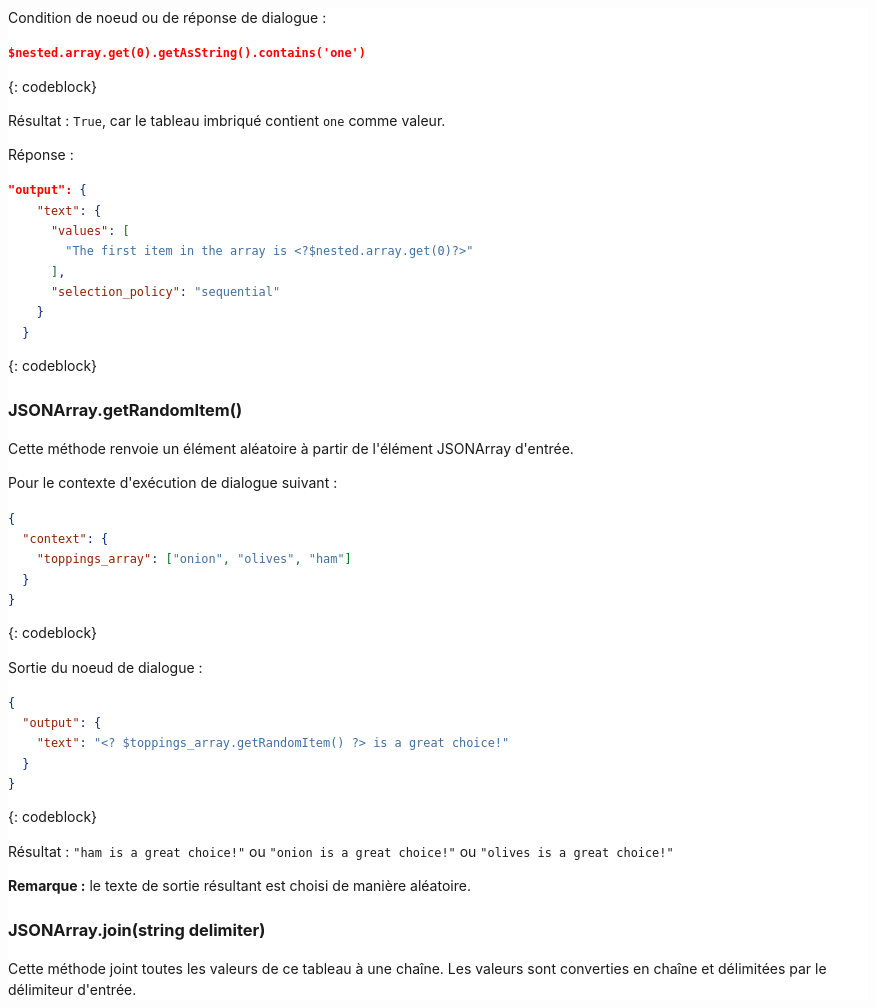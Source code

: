Condition de noeud ou de réponse de dialogue :

```json
$nested.array.get(0).getAsString().contains('one')
```
{: codeblock}

Résultat : `True`, car le tableau imbriqué contient `one` comme valeur. 

Réponse :

```json
"output": {
    "text": {
      "values": [
        "The first item in the array is <?$nested.array.get(0)?>"
      ],
      "selection_policy": "sequential"
    }
  }
```
{: codeblock}

### JSONArray.getRandomItem()

Cette méthode renvoie un élément aléatoire à partir de l'élément JSONArray d'entrée.

Pour le contexte d'exécution de dialogue suivant :

```json
{
  "context": {
    "toppings_array": ["onion", "olives", "ham"]
  }
}
```
{: codeblock}

Sortie du noeud de dialogue :

```json
{
  "output": {
    "text": "<? $toppings_array.getRandomItem() ?> is a great choice!"
  }
}
```
{: codeblock}

Résultat : `"ham is a great choice!"` ou `"onion is a great choice!"` ou `"olives is a great choice!"`

**Remarque :** le texte de sortie résultant est choisi de manière aléatoire.

### JSONArray.join(string delimiter)

Cette méthode joint toutes les valeurs de ce tableau à une chaîne. Les valeurs sont converties en chaîne et délimitées par le délimiteur d'entrée. 
